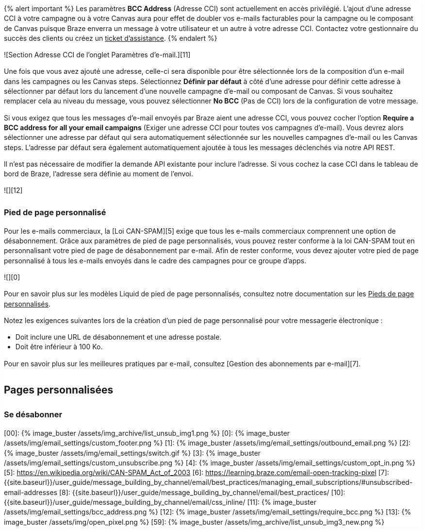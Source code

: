 {% alert important %} 
Les paramètres **BCC Address** (Adresse CCI) sont actuellement en accès privilégié. L’ajout d’une adresse CCI à votre campagne ou à votre Canvas aura pour effet de doubler vos e-mails facturables pour la campagne ou le composant de Canvas puisque Braze enverra un message à votre utilisateur et un autre à votre adresse CCI. Contactez votre gestionnaire du succès des clients ou créez un [ticket d’assistance]({{site.baseurl}}/braze_support/).
{% endalert %}

![Section Adresse CCI de l’onglet Paramètres d’e-mail.][11]

Une fois que vous avez ajouté une adresse, celle-ci sera disponible pour être sélectionnée lors de la composition d’un e-mail dans les campagnes ou les Canvas steps. Sélectionnez **Définir par défaut** à côté d’une adresse pour définir cette adresse à sélectionner par défaut lors du lancement d’une nouvelle campagne d’e-mail ou composant de Canvas. Si vous souhaitez remplacer cela au niveau du message, vous pouvez sélectionner **No BCC** (Pas de CCI) lors de la configuration de votre message.

Si vous exigez que tous les messages d’e-mail envoyés par Braze aient une adresse CCI, vous pouvez cocher l’option **Require a BCC address for all your email campaigns** (Exiger une adresse CCI pour toutes vos campagnes d’e-mail). Vous devrez alors sélectionner une adresse par défaut qui sera automatiquement sélectionnée sur les nouvelles campagnes d’e-mail ou les Canvas steps. L’adresse par défaut sera également automatiquement ajoutée à tous les messages déclenchés via notre API REST. 

Il n’est pas nécessaire de modifier la demande API existante pour inclure l’adresse. Si vous cochez la case CCI dans le tableau de bord de Braze, l’adresse sera définie au moment de l’envoi.  

![][12]

### Pied de page personnalisé

Pour les e-mails commerciaux, la [Loi CAN-SPAM][5] exige que tous les e-mails commerciaux comprennent une option de désabonnement. Grâce aux paramètres de pied de page personnalisés, vous pouvez rester conforme à la loi CAN-SPAM tout en personnalisant votre pied de page de désabonnement par e-mail. Afin de rester conforme, vous devez ajouter votre pied de page personnalisé à tous les e-mails envoyés dans le cadre des campagnes pour ce groupe d’apps.

![][0]

Pour en savoir plus sur les modèles Liquid de pied de page personnalisés, consultez notre documentation sur les [Pieds de page personnalisés]({{site.baseurl}}/user_guide/message_building_by_channel/email/managing_user_subscriptions/#changing-email-subscriptions).

Notez les exigences suivantes lors de la création d’un pied de page personnalisé pour votre messagerie électronique :

- Doit inclure une URL de désabonnement et une adresse postale.
- Doit être inférieur à 100 Ko.

Pour en savoir plus sur les meilleures pratiques par e-mail, consultez [Gestion des abonnements par e-mail][7].

## Pages personnalisées

### Se désabonner


[00]: {% image_buster /assets/img_archive/list_unsub_img1.png %}
[0]: {% image_buster /assets/img/email_settings/custom_footer.png %}
[1]: {% image_buster /assets/img/email_settings/outbound_email.png %}
[2]: {% image_buster /assets/img/email_settings/switch.gif %}
[3]: {% image_buster /assets/img/email_settings/custom_unsubscribe.png %}
[4]: {% image_buster /assets/img/email_settings/custom_opt_in.png %}
[5]: https://en.wikipedia.org/wiki/CAN-SPAM_Act_of_2003
[6]: https://learning.braze.com/email-open-tracking-pixel
[7]: {{site.baseurl}}/user_guide/message_building_by_channel/email/best_practices/managing_email_subscriptions/#unsubscribed-email-addresses
[8]: {{site.baseurl}}/user_guide/message_building_by_channel/email/best_practices/
[10]: {{site.baseurl}}/user_guide/message_building_by_channel/email/css_inline/
[11]: {% image_buster /assets/img/email_settings/bcc_address.png %}
[12]: {% image_buster /assets/img/email_settings/require_bcc.png %}
[13]: {% image_buster /assets/img/open_pixel.png %}
[59]: {% image_buster /assets/img_archive/list_unsub_img3_new.png %}